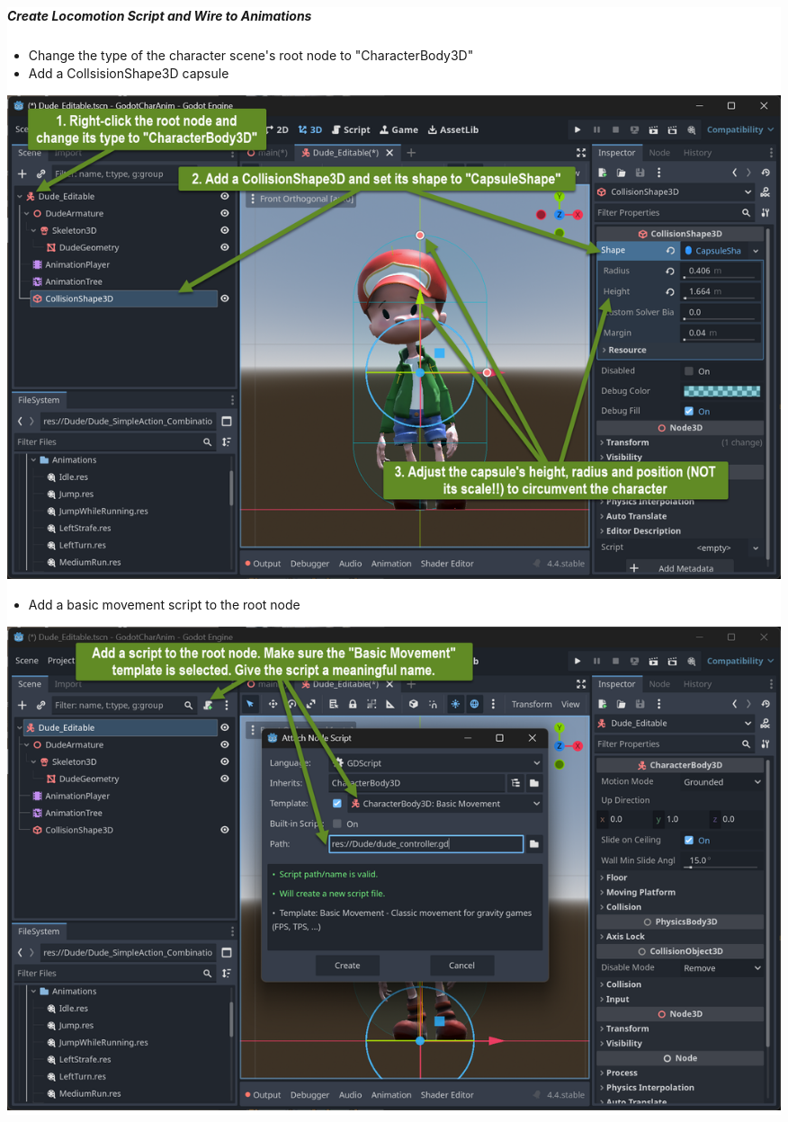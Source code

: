 ##### Create Locomotion Script and Wire to Animations

- Change the type of the character scene's root node to "CharacterBody3D"
- Add a CollsisionShape3D capsule

![08](img/08_make_charbody3D.png)

- Add a basic movement script to the root node

![09](img/09_add_script.png)
